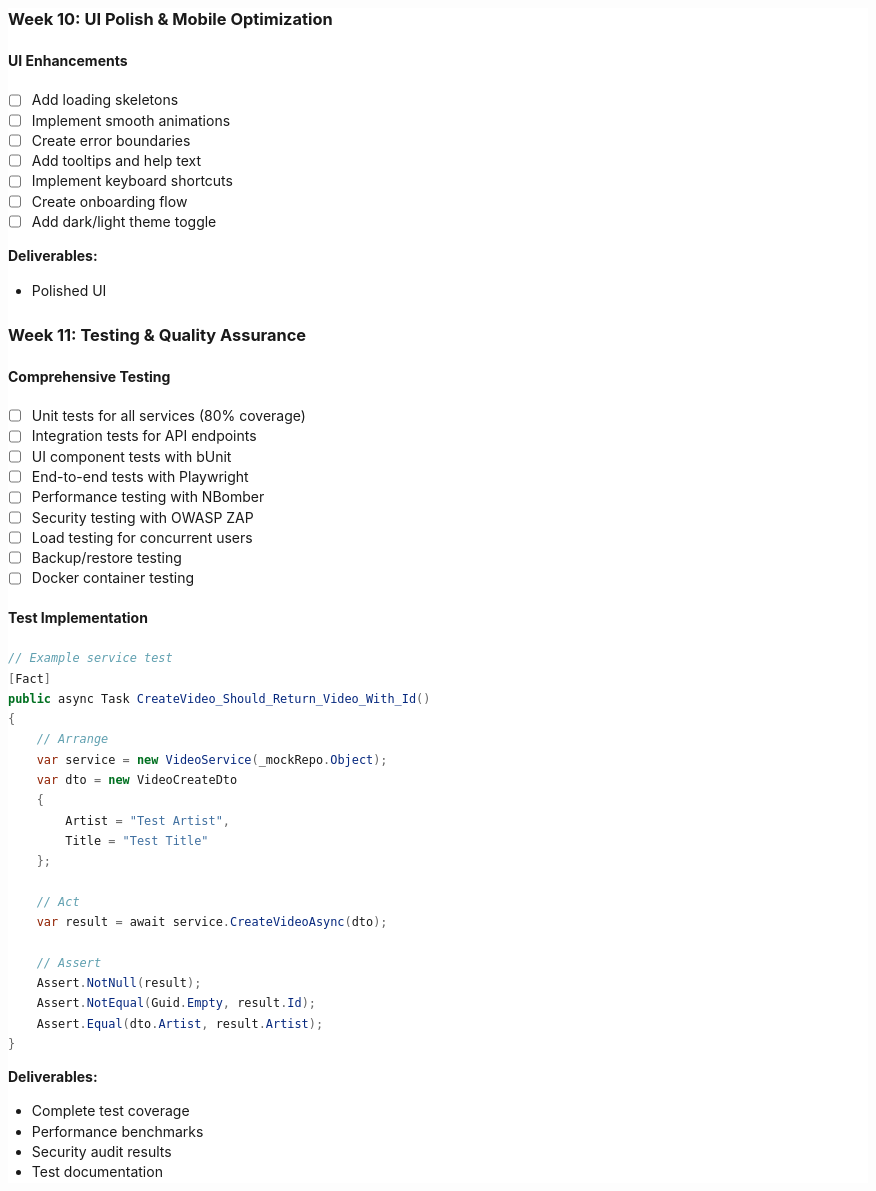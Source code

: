 ### Week 10: UI Polish & Mobile Optimization

#### UI Enhancements
- [ ] Add loading skeletons
- [ ] Implement smooth animations
- [ ] Create error boundaries
- [ ] Add tooltips and help text
- [ ] Implement keyboard shortcuts
- [ ] Create onboarding flow
- [ ] Add dark/light theme toggle

**Deliverables:**
- Polished UI

### Week 11: Testing & Quality Assurance

#### Comprehensive Testing
- [ ] Unit tests for all services (80% coverage)
- [ ] Integration tests for API endpoints
- [ ] UI component tests with bUnit
- [ ] End-to-end tests with Playwright
- [ ] Performance testing with NBomber
- [ ] Security testing with OWASP ZAP
- [ ] Load testing for concurrent users
- [ ] Backup/restore testing
- [ ] Docker container testing

#### Test Implementation
```csharp
// Example service test
[Fact]
public async Task CreateVideo_Should_Return_Video_With_Id()
{
    // Arrange
    var service = new VideoService(_mockRepo.Object);
    var dto = new VideoCreateDto 
    { 
        Artist = "Test Artist", 
        Title = "Test Title" 
    };
    
    // Act
    var result = await service.CreateVideoAsync(dto);
    
    // Assert
    Assert.NotNull(result);
    Assert.NotEqual(Guid.Empty, result.Id);
    Assert.Equal(dto.Artist, result.Artist);
}
```

**Deliverables:**
- Complete test coverage
- Performance benchmarks
- Security audit results
- Test documentation
